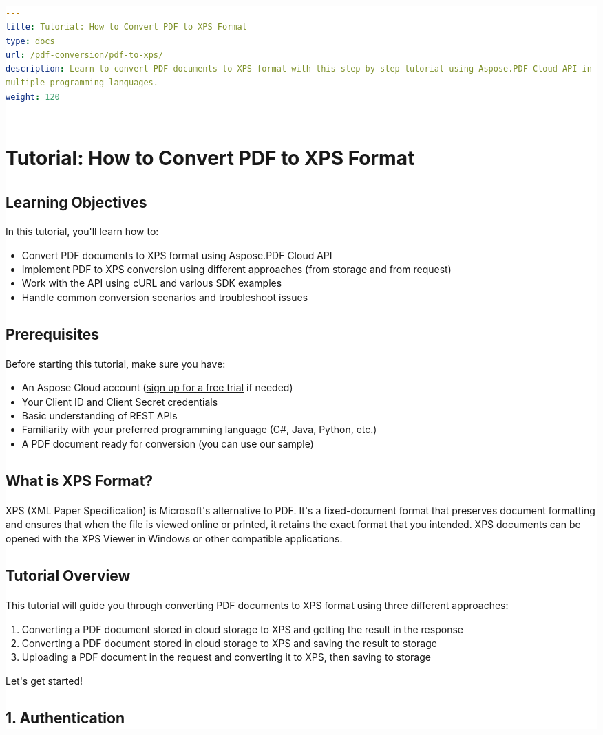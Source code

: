 ```yaml
---
title: Tutorial: How to Convert PDF to XPS Format
type: docs
url: /pdf-conversion/pdf-to-xps/
description: Learn to convert PDF documents to XPS format with this step-by-step tutorial using Aspose.PDF Cloud API in multiple programming languages.
weight: 120
---
```


# Tutorial: How to Convert PDF to XPS Format

## Learning Objectives

In this tutorial, you'll learn how to:
- Convert PDF documents to XPS format using Aspose.PDF Cloud API
- Implement PDF to XPS conversion using different approaches (from storage and from request)
- Work with the API using cURL and various SDK examples
- Handle common conversion scenarios and troubleshoot issues

## Prerequisites

Before starting this tutorial, make sure you have:
- An Aspose Cloud account ([sign up for a free trial](https://dashboard.aspose.cloud/#/apps) if needed)
- Your Client ID and Client Secret credentials 
- Basic understanding of REST APIs
- Familiarity with your preferred programming language (C#, Java, Python, etc.)
- A PDF document ready for conversion (you can use our sample)

## What is XPS Format?

XPS (XML Paper Specification) is Microsoft's alternative to PDF. It's a fixed-document format that preserves document formatting and ensures that when the file is viewed online or printed, it retains the exact format that you intended. XPS documents can be opened with the XPS Viewer in Windows or other compatible applications.

## Tutorial Overview

This tutorial will guide you through converting PDF documents to XPS format using three different approaches:
1. Converting a PDF document stored in cloud storage to XPS and getting the result in the response
2. Converting a PDF document stored in cloud storage to XPS and saving the result to storage
3. Uploading a PDF document in the request and converting it to XPS, then saving to storage

Let's get started!

## 1. Authentication
